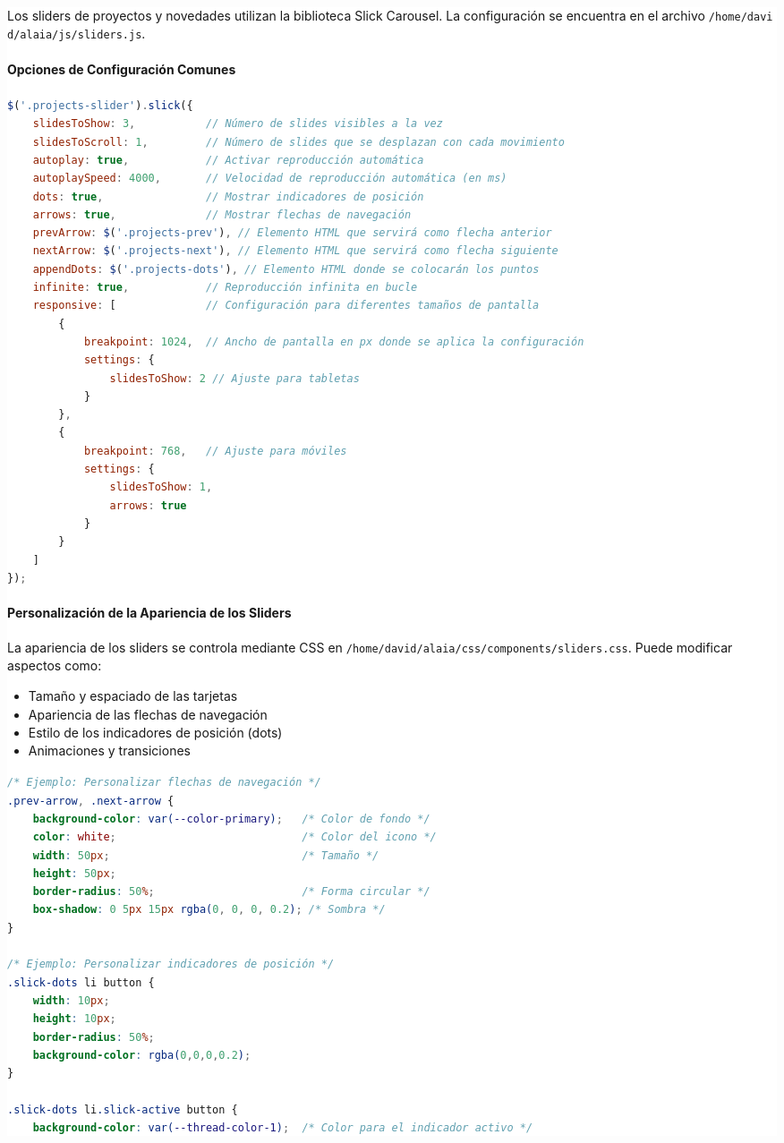 Los sliders de proyectos y novedades utilizan la biblioteca Slick Carousel. La configuración se encuentra en el archivo `/home/david/alaia/js/sliders.js`.

#### Opciones de Configuración Comunes

```javascript
$('.projects-slider').slick({
    slidesToShow: 3,           // Número de slides visibles a la vez
    slidesToScroll: 1,         // Número de slides que se desplazan con cada movimiento
    autoplay: true,            // Activar reproducción automática
    autoplaySpeed: 4000,       // Velocidad de reproducción automática (en ms)
    dots: true,                // Mostrar indicadores de posición
    arrows: true,              // Mostrar flechas de navegación
    prevArrow: $('.projects-prev'), // Elemento HTML que servirá como flecha anterior
    nextArrow: $('.projects-next'), // Elemento HTML que servirá como flecha siguiente
    appendDots: $('.projects-dots'), // Elemento HTML donde se colocarán los puntos
    infinite: true,            // Reproducción infinita en bucle
    responsive: [              // Configuración para diferentes tamaños de pantalla
        {
            breakpoint: 1024,  // Ancho de pantalla en px donde se aplica la configuración
            settings: {
                slidesToShow: 2 // Ajuste para tabletas
            }
        },
        {
            breakpoint: 768,   // Ajuste para móviles
            settings: {
                slidesToShow: 1,
                arrows: true
            }
        }
    ]
});
```

#### Personalización de la Apariencia de los Sliders

La apariencia de los sliders se controla mediante CSS en `/home/david/alaia/css/components/sliders.css`. Puede modificar aspectos como:

- Tamaño y espaciado de las tarjetas
- Apariencia de las flechas de navegación
- Estilo de los indicadores de posición (dots)
- Animaciones y transiciones

```css
/* Ejemplo: Personalizar flechas de navegación */
.prev-arrow, .next-arrow {
    background-color: var(--color-primary);   /* Color de fondo */
    color: white;                             /* Color del icono */
    width: 50px;                              /* Tamaño */
    height: 50px;
    border-radius: 50%;                       /* Forma circular */
    box-shadow: 0 5px 15px rgba(0, 0, 0, 0.2); /* Sombra */
}

/* Ejemplo: Personalizar indicadores de posición */
.slick-dots li button {
    width: 10px;
    height: 10px;
    border-radius: 50%;
    background-color: rgba(0,0,0,0.2);
}

.slick-dots li.slick-active button {
    background-color: var(--thread-color-1);  /* Color para el indicador activo */
```